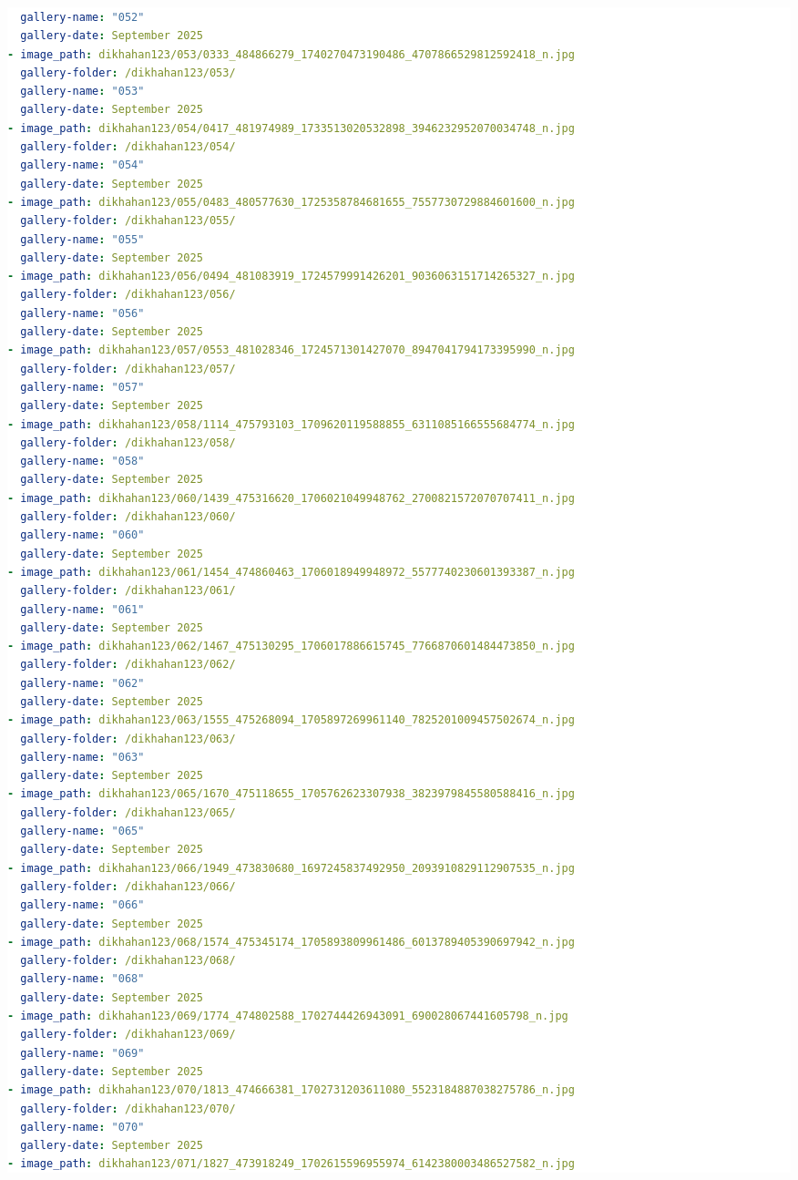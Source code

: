 ```yaml
  gallery-name: "052"
  gallery-date: September 2025
- image_path: dikhahan123/053/0333_484866279_1740270473190486_4707866529812592418_n.jpg
  gallery-folder: /dikhahan123/053/
  gallery-name: "053"
  gallery-date: September 2025
- image_path: dikhahan123/054/0417_481974989_1733513020532898_3946232952070034748_n.jpg
  gallery-folder: /dikhahan123/054/
  gallery-name: "054"
  gallery-date: September 2025
- image_path: dikhahan123/055/0483_480577630_1725358784681655_7557730729884601600_n.jpg
  gallery-folder: /dikhahan123/055/
  gallery-name: "055"
  gallery-date: September 2025
- image_path: dikhahan123/056/0494_481083919_1724579991426201_9036063151714265327_n.jpg
  gallery-folder: /dikhahan123/056/
  gallery-name: "056"
  gallery-date: September 2025
- image_path: dikhahan123/057/0553_481028346_1724571301427070_8947041794173395990_n.jpg
  gallery-folder: /dikhahan123/057/
  gallery-name: "057"
  gallery-date: September 2025
- image_path: dikhahan123/058/1114_475793103_1709620119588855_6311085166555684774_n.jpg
  gallery-folder: /dikhahan123/058/
  gallery-name: "058"
  gallery-date: September 2025
- image_path: dikhahan123/060/1439_475316620_1706021049948762_2700821572070707411_n.jpg
  gallery-folder: /dikhahan123/060/
  gallery-name: "060"
  gallery-date: September 2025
- image_path: dikhahan123/061/1454_474860463_1706018949948972_5577740230601393387_n.jpg
  gallery-folder: /dikhahan123/061/
  gallery-name: "061"
  gallery-date: September 2025
- image_path: dikhahan123/062/1467_475130295_1706017886615745_7766870601484473850_n.jpg
  gallery-folder: /dikhahan123/062/
  gallery-name: "062"
  gallery-date: September 2025
- image_path: dikhahan123/063/1555_475268094_1705897269961140_7825201009457502674_n.jpg
  gallery-folder: /dikhahan123/063/
  gallery-name: "063"
  gallery-date: September 2025
- image_path: dikhahan123/065/1670_475118655_1705762623307938_3823979845580588416_n.jpg
  gallery-folder: /dikhahan123/065/
  gallery-name: "065"
  gallery-date: September 2025
- image_path: dikhahan123/066/1949_473830680_1697245837492950_2093910829112907535_n.jpg
  gallery-folder: /dikhahan123/066/
  gallery-name: "066"
  gallery-date: September 2025
- image_path: dikhahan123/068/1574_475345174_1705893809961486_6013789405390697942_n.jpg
  gallery-folder: /dikhahan123/068/
  gallery-name: "068"
  gallery-date: September 2025
- image_path: dikhahan123/069/1774_474802588_1702744426943091_690028067441605798_n.jpg
  gallery-folder: /dikhahan123/069/
  gallery-name: "069"
  gallery-date: September 2025
- image_path: dikhahan123/070/1813_474666381_1702731203611080_5523184887038275786_n.jpg
  gallery-folder: /dikhahan123/070/
  gallery-name: "070"
  gallery-date: September 2025
- image_path: dikhahan123/071/1827_473918249_1702615596955974_6142380003486527582_n.jpg
```